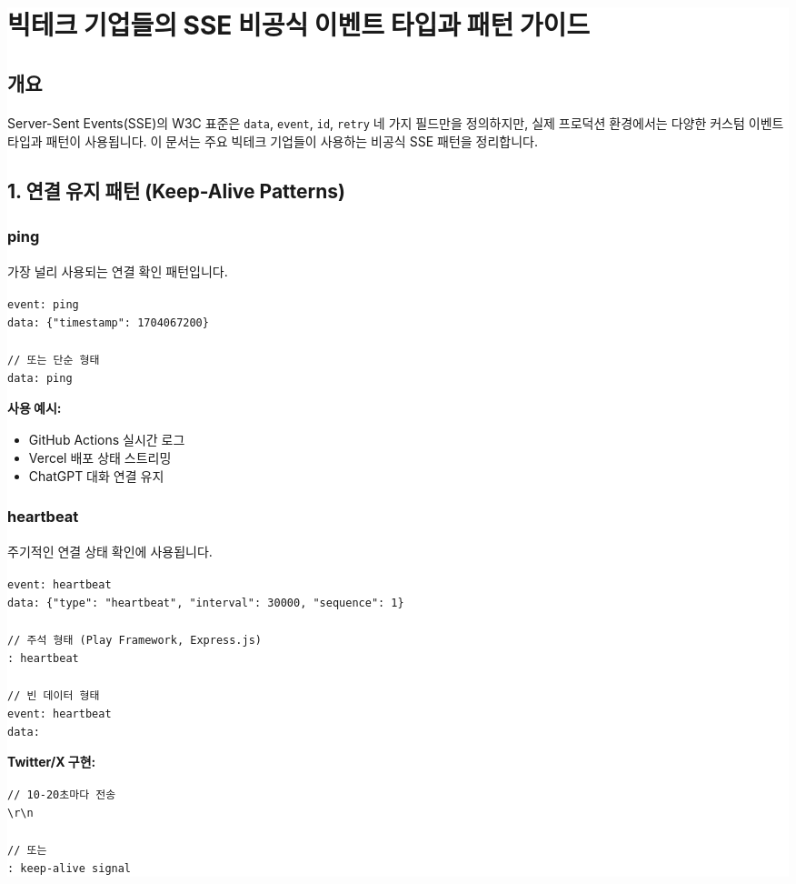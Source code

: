 # 빅테크 기업들의 SSE 비공식 이벤트 타입과 패턴 가이드

## 개요

Server-Sent Events(SSE)의 W3C 표준은 `data`, `event`, `id`, `retry` 네 가지 필드만을 정의하지만, 실제 프로덕션 환경에서는 다양한 커스텀 이벤트 타입과 패턴이 사용됩니다. 이 문서는 주요 빅테크 기업들이 사용하는 비공식 SSE 패턴을 정리합니다.

## 1. 연결 유지 패턴 (Keep-Alive Patterns)

### ping

가장 널리 사용되는 연결 확인 패턴입니다.

```
event: ping
data: {"timestamp": 1704067200}

// 또는 단순 형태
data: ping
```

**사용 예시:**

- GitHub Actions 실시간 로그
- Vercel 배포 상태 스트리밍
- ChatGPT 대화 연결 유지

### heartbeat

주기적인 연결 상태 확인에 사용됩니다.

```
event: heartbeat
data: {"type": "heartbeat", "interval": 30000, "sequence": 1}

// 주석 형태 (Play Framework, Express.js)
: heartbeat

// 빈 데이터 형태
event: heartbeat
data:
```

**Twitter/X 구현:**

```
// 10-20초마다 전송
\r\n

// 또는
: keep-alive signal
```
